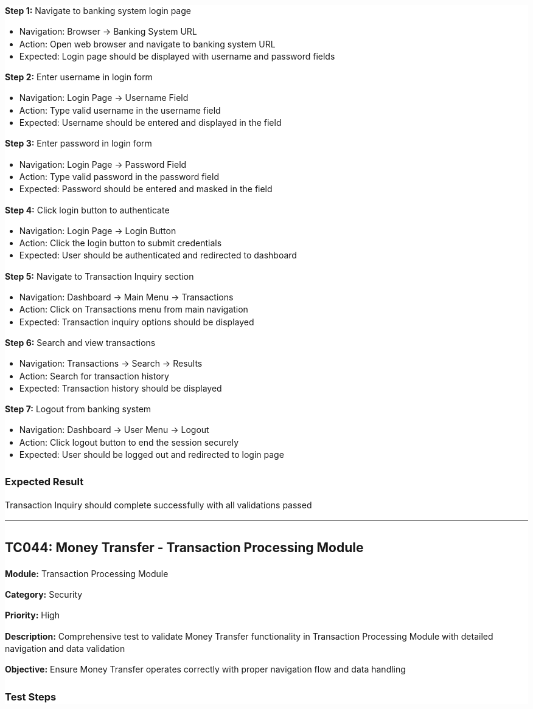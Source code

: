 **Step 1:** Navigate to banking system login page
- Navigation: Browser -> Banking System URL
- Action: Open web browser and navigate to banking system URL
- Expected: Login page should be displayed with username and password fields

**Step 2:** Enter username in login form
- Navigation: Login Page -> Username Field
- Action: Type valid username in the username field
- Expected: Username should be entered and displayed in the field

**Step 3:** Enter password in login form
- Navigation: Login Page -> Password Field
- Action: Type valid password in the password field
- Expected: Password should be entered and masked in the field

**Step 4:** Click login button to authenticate
- Navigation: Login Page -> Login Button
- Action: Click the login button to submit credentials
- Expected: User should be authenticated and redirected to dashboard

**Step 5:** Navigate to Transaction Inquiry section
- Navigation: Dashboard -> Main Menu -> Transactions
- Action: Click on Transactions menu from main navigation
- Expected: Transaction inquiry options should be displayed

**Step 6:** Search and view transactions
- Navigation: Transactions -> Search -> Results
- Action: Search for transaction history
- Expected: Transaction history should be displayed

**Step 7:** Logout from banking system
- Navigation: Dashboard -> User Menu -> Logout
- Action: Click logout button to end the session securely
- Expected: User should be logged out and redirected to login page

### Expected Result

Transaction Inquiry should complete successfully with all validations passed

---

## TC044: Money Transfer - Transaction Processing Module

**Module:** Transaction Processing Module

**Category:** Security

**Priority:** High

**Description:** Comprehensive test to validate Money Transfer functionality in Transaction Processing Module with detailed navigation and data validation

**Objective:** Ensure Money Transfer operates correctly with proper navigation flow and data handling

### Test Steps
